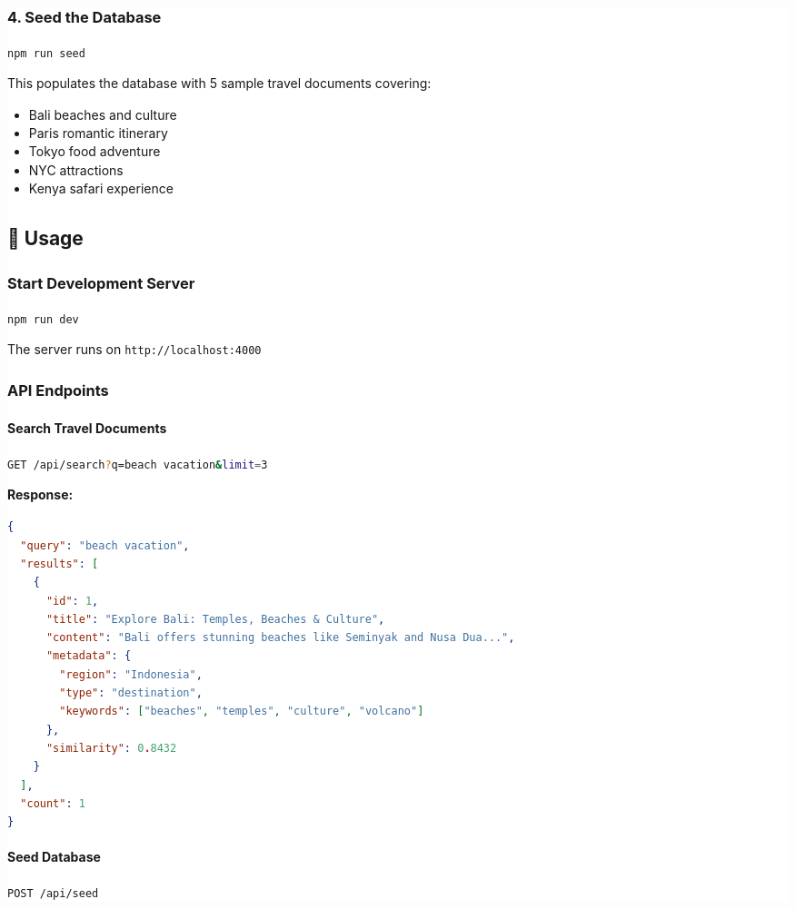 ### 4. Seed the Database

```bash
npm run seed
```

This populates the database with 5 sample travel documents covering:
- Bali beaches and culture
- Paris romantic itinerary
- Tokyo food adventure
- NYC attractions
- Kenya safari experience

## 🎯 Usage

### Start Development Server

```bash
npm run dev
```

The server runs on `http://localhost:4000`

### API Endpoints

#### Search Travel Documents
```bash
GET /api/search?q=beach vacation&limit=3
```

**Response:**
```json
{
  "query": "beach vacation",
  "results": [
    {
      "id": 1,
      "title": "Explore Bali: Temples, Beaches & Culture",
      "content": "Bali offers stunning beaches like Seminyak and Nusa Dua...",
      "metadata": {
        "region": "Indonesia",
        "type": "destination",
        "keywords": ["beaches", "temples", "culture", "volcano"]
      },
      "similarity": 0.8432
    }
  ],
  "count": 1
}
```

#### Seed Database
```bash
POST /api/seed
```
